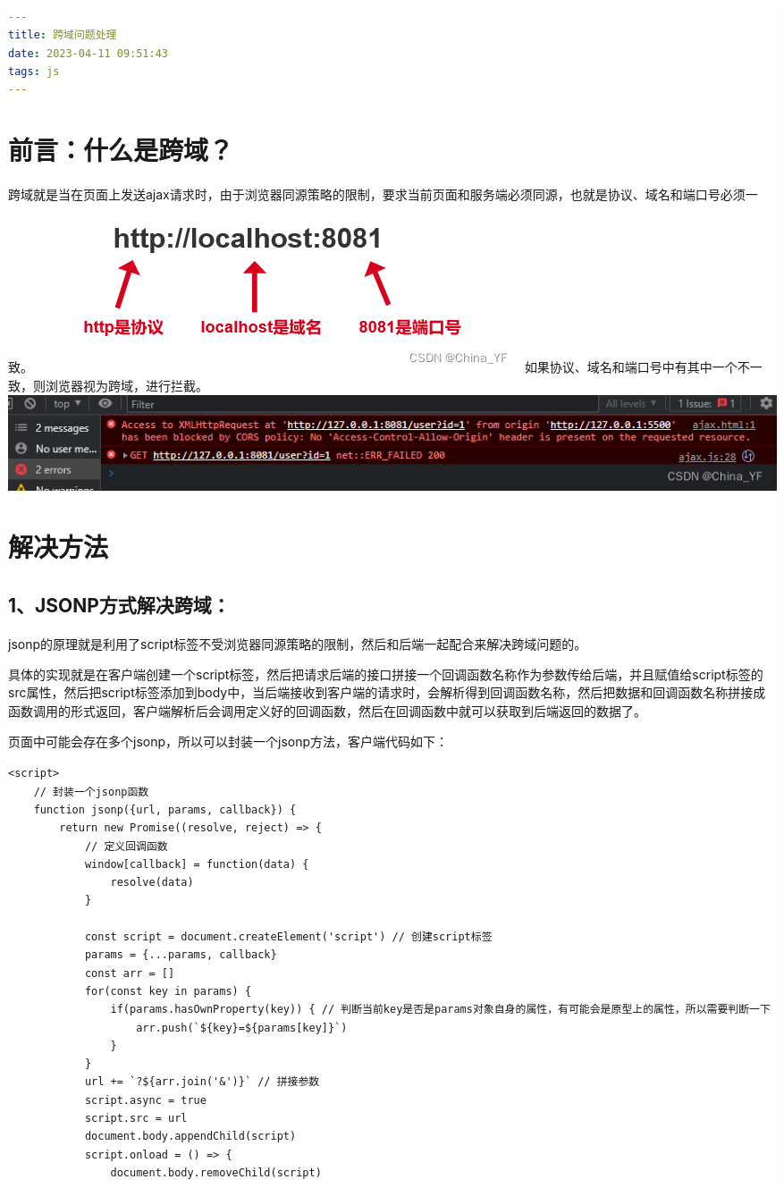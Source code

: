 ```yaml
---
title: 跨域问题处理
date: 2023-04-11 09:51:43
tags: js
---
```

# 前言：什么是跨域？
跨域就是当在页面上发送ajax请求时，由于浏览器同源策略的限制，要求当前页面和服务端必须同源，也就是协议、域名和端口号必须一致。
![跨域01](../images/article/%E8%B7%A8%E5%9F%9F%E9%97%AE%E9%A2%98%E5%A4%84%E7%90%86/kuayu01.png)
如果协议、域名和端口号中有其中一个不一致，则浏览器视为跨域，进行拦截。
![跨域02](../images/article/%E8%B7%A8%E5%9F%9F%E9%97%AE%E9%A2%98%E5%A4%84%E7%90%86/kuayu02.png)
# 解决方法
## 1、JSONP方式解决跨域：
jsonp的原理就是利用了script标签不受浏览器同源策略的限制，然后和后端一起配合来解决跨域问题的。

具体的实现就是在客户端创建一个script标签，然后把请求后端的接口拼接一个回调函数名称作为参数传给后端，并且赋值给script标签的src属性，然后把script标签添加到body中，当后端接收到客户端的请求时，会解析得到回调函数名称，然后把数据和回调函数名称拼接成函数调用的形式返回，客户端解析后会调用定义好的回调函数，然后在回调函数中就可以获取到后端返回的数据了。

页面中可能会存在多个jsonp，所以可以封装一个jsonp方法，客户端代码如下：
```
<script>
    // 封装一个jsonp函数
    function jsonp({url, params, callback}) {
        return new Promise((resolve, reject) => {
            // 定义回调函数
            window[callback] = function(data) {
                resolve(data)
            }
          
            const script = document.createElement('script') // 创建script标签
            params = {...params, callback}
            const arr = []
            for(const key in params) {
                if(params.hasOwnProperty(key)) { // 判断当前key是否是params对象自身的属性，有可能会是原型上的属性，所以需要判断一下
                    arr.push(`${key}=${params[key]}`)
                }
            }
            url += `?${arr.join('&')}` // 拼接参数
            script.async = true
            script.src = url
            document.body.appendChild(script)
            script.onload = () => {
                document.body.removeChild(script)
```